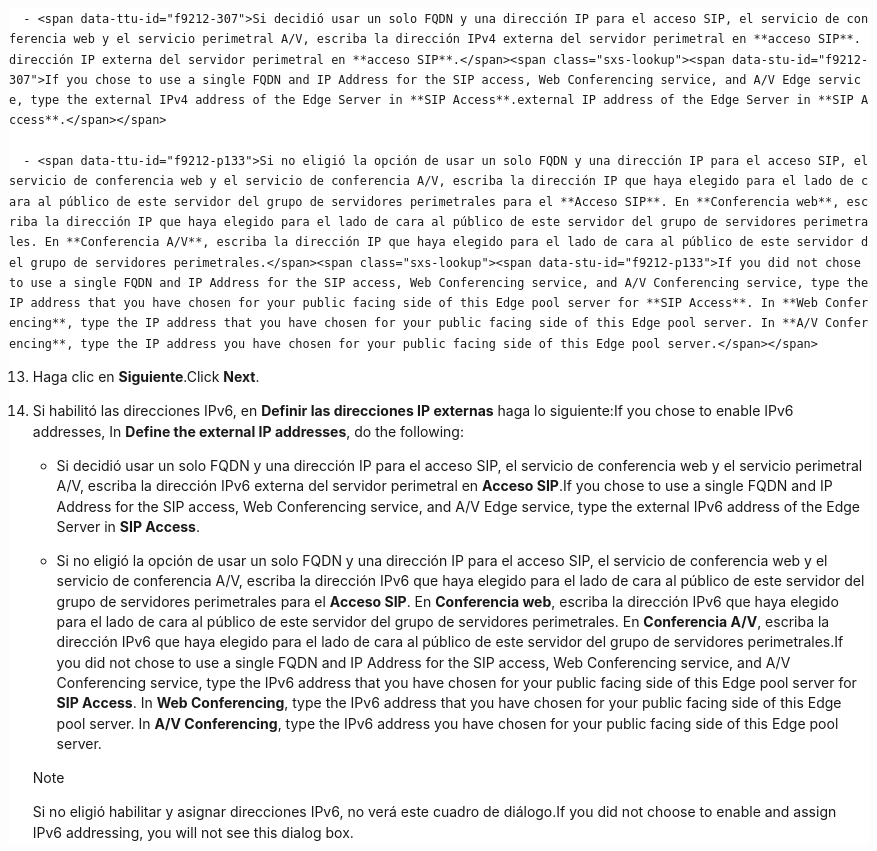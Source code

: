       - <span data-ttu-id="f9212-307">Si decidió usar un solo FQDN y una dirección IP para el acceso SIP, el servicio de conferencia web y el servicio perimetral A/V, escriba la dirección IPv4 externa del servidor perimetral en **acceso SIP**. dirección IP externa del servidor perimetral en **acceso SIP**.</span><span class="sxs-lookup"><span data-stu-id="f9212-307">If you chose to use a single FQDN and IP Address for the SIP access, Web Conferencing service, and A/V Edge service, type the external IPv4 address of the Edge Server in **SIP Access**.external IP address of the Edge Server in **SIP Access**.</span></span>
    
      - <span data-ttu-id="f9212-p133">Si no eligió la opción de usar un solo FQDN y una dirección IP para el acceso SIP, el servicio de conferencia web y el servicio de conferencia A/V, escriba la dirección IP que haya elegido para el lado de cara al público de este servidor del grupo de servidores perimetrales para el **Acceso SIP**. En **Conferencia web**, escriba la dirección IP que haya elegido para el lado de cara al público de este servidor del grupo de servidores perimetrales. En **Conferencia A/V**, escriba la dirección IP que haya elegido para el lado de cara al público de este servidor del grupo de servidores perimetrales.</span><span class="sxs-lookup"><span data-stu-id="f9212-p133">If you did not chose to use a single FQDN and IP Address for the SIP access, Web Conferencing service, and A/V Conferencing service, type the IP address that you have chosen for your public facing side of this Edge pool server for **SIP Access**. In **Web Conferencing**, type the IP address that you have chosen for your public facing side of this Edge pool server. In **A/V Conferencing**, type the IP address you have chosen for your public facing side of this Edge pool server.</span></span>

13. <span data-ttu-id="f9212-311">Haga clic en **Siguiente**.</span><span class="sxs-lookup"><span data-stu-id="f9212-311">Click **Next**.</span></span>

14. <span data-ttu-id="f9212-312">Si habilitó las direcciones IPv6, en **Definir las direcciones IP externas** haga lo siguiente:</span><span class="sxs-lookup"><span data-stu-id="f9212-312">If you chose to enable IPv6 addresses, In **Define the external IP addresses**, do the following:</span></span>
    
      - <span data-ttu-id="f9212-313">Si decidió usar un solo FQDN y una dirección IP para el acceso SIP, el servicio de conferencia web y el servicio perimetral A/V, escriba la dirección IPv6 externa del servidor perimetral en **Acceso SIP**.</span><span class="sxs-lookup"><span data-stu-id="f9212-313">If you chose to use a single FQDN and IP Address for the SIP access, Web Conferencing service, and A/V Edge service, type the external IPv6 address of the Edge Server in **SIP Access**.</span></span>
    
      - <span data-ttu-id="f9212-p134">Si no eligió la opción de usar un solo FQDN y una dirección IP para el acceso SIP, el servicio de conferencia web y el servicio de conferencia A/V, escriba la dirección IPv6 que haya elegido para el lado de cara al público de este servidor del grupo de servidores perimetrales para el **Acceso SIP**. En **Conferencia web**, escriba la dirección IPv6 que haya elegido para el lado de cara al público de este servidor del grupo de servidores perimetrales. En **Conferencia A/V**, escriba la dirección IPv6 que haya elegido para el lado de cara al público de este servidor del grupo de servidores perimetrales.</span><span class="sxs-lookup"><span data-stu-id="f9212-p134">If you did not chose to use a single FQDN and IP Address for the SIP access, Web Conferencing service, and A/V Conferencing service, type the IPv6 address that you have chosen for your public facing side of this Edge pool server for **SIP Access**. In **Web Conferencing**, type the IPv6 address that you have chosen for your public facing side of this Edge pool server. In **A/V Conferencing**, type the IPv6 address you have chosen for your public facing side of this Edge pool server.</span></span>
    
    <div>
    

    > [!NOTE]  
    > <span data-ttu-id="f9212-317">Si no eligió habilitar y asignar direcciones IPv6, no verá este cuadro de diálogo.</span><span class="sxs-lookup"><span data-stu-id="f9212-317">If you did not choose to enable and assign IPv6 addressing, you will not see this dialog box.</span></span>
